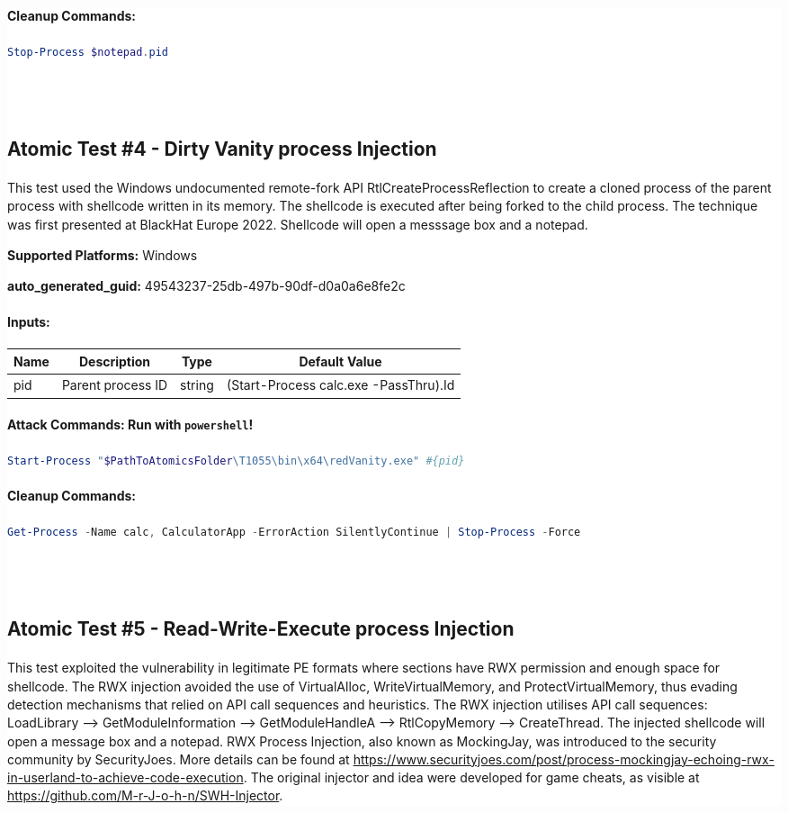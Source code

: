 #### Cleanup Commands:

```powershell
Stop-Process $notepad.pid
```

<br/>
<br/>

## Atomic Test #4 - Dirty Vanity process Injection

This test used the Windows undocumented remote-fork API RtlCreateProcessReflection to create a cloned process of the parent process
with shellcode written in its memory. The shellcode is executed after being forked to the child process. The technique was first presented at
BlackHat Europe 2022. Shellcode will open a messsage box and a notepad.

**Supported Platforms:** Windows

**auto_generated_guid:** 49543237-25db-497b-90df-d0a0a6e8fe2c

#### Inputs:

| Name | Description       | Type   | Default Value                         |
| ---- | ----------------- | ------ | ------------------------------------- |
| pid  | Parent process ID | string | (Start-Process calc.exe -PassThru).Id |

#### Attack Commands: Run with `powershell`!

```powershell
Start-Process "$PathToAtomicsFolder\T1055\bin\x64\redVanity.exe" #{pid}
```

#### Cleanup Commands:

```powershell
Get-Process -Name calc, CalculatorApp -ErrorAction SilentlyContinue | Stop-Process -Force
```

<br/>
<br/>

## Atomic Test #5 - Read-Write-Execute process Injection

This test exploited the vulnerability in legitimate PE formats where sections have RWX permission and enough space for shellcode.
The RWX injection avoided the use of VirtualAlloc, WriteVirtualMemory, and ProtectVirtualMemory, thus evading detection mechanisms
that relied on API call sequences and heuristics. The RWX injection utilises API call sequences: LoadLibrary --> GetModuleInformation --> GetModuleHandleA --> RtlCopyMemory --> CreateThread.
The injected shellcode will open a message box and a notepad.
RWX Process Injection, also known as MockingJay, was introduced to the security community by SecurityJoes.
More details can be found at https://www.securityjoes.com/post/process-mockingjay-echoing-rwx-in-userland-to-achieve-code-execution.
The original injector and idea were developed for game cheats, as visible at https://github.com/M-r-J-o-h-n/SWH-Injector.
